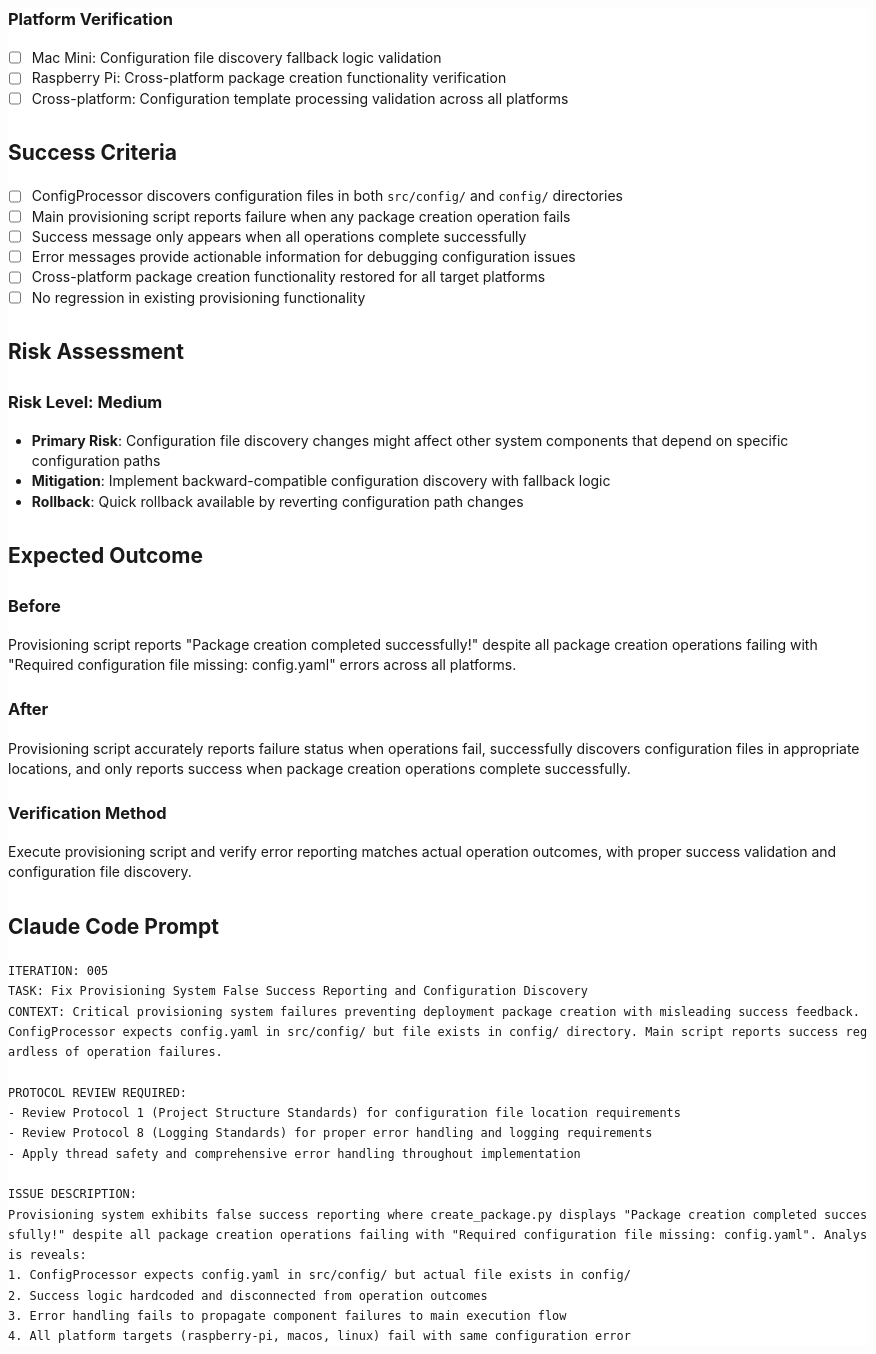 ### Platform Verification
- [ ] Mac Mini: Configuration file discovery fallback logic validation
- [ ] Raspberry Pi: Cross-platform package creation functionality verification  
- [ ] Cross-platform: Configuration template processing validation across all platforms

## Success Criteria

- [ ] ConfigProcessor discovers configuration files in both `src/config/` and `config/` directories
- [ ] Main provisioning script reports failure when any package creation operation fails
- [ ] Success message only appears when all operations complete successfully
- [ ] Error messages provide actionable information for debugging configuration issues
- [ ] Cross-platform package creation functionality restored for all target platforms
- [ ] No regression in existing provisioning functionality

## Risk Assessment

### Risk Level: Medium
- **Primary Risk**: Configuration file discovery changes might affect other system components that depend on specific configuration paths
- **Mitigation**: Implement backward-compatible configuration discovery with fallback logic
- **Rollback**: Quick rollback available by reverting configuration path changes

## Expected Outcome

### Before
Provisioning script reports "Package creation completed successfully!" despite all package creation operations failing with "Required configuration file missing: config.yaml" errors across all platforms.

### After
Provisioning script accurately reports failure status when operations fail, successfully discovers configuration files in appropriate locations, and only reports success when package creation operations complete successfully.

### Verification Method
Execute provisioning script and verify error reporting matches actual operation outcomes, with proper success validation and configuration file discovery.

## Claude Code Prompt

```
ITERATION: 005
TASK: Fix Provisioning System False Success Reporting and Configuration Discovery
CONTEXT: Critical provisioning system failures preventing deployment package creation with misleading success feedback. ConfigProcessor expects config.yaml in src/config/ but file exists in config/ directory. Main script reports success regardless of operation failures.

PROTOCOL REVIEW REQUIRED:
- Review Protocol 1 (Project Structure Standards) for configuration file location requirements
- Review Protocol 8 (Logging Standards) for proper error handling and logging requirements
- Apply thread safety and comprehensive error handling throughout implementation

ISSUE DESCRIPTION: 
Provisioning system exhibits false success reporting where create_package.py displays "Package creation completed successfully!" despite all package creation operations failing with "Required configuration file missing: config.yaml". Analysis reveals:
1. ConfigProcessor expects config.yaml in src/config/ but actual file exists in config/
2. Success logic hardcoded and disconnected from operation outcomes  
3. Error handling fails to propagate component failures to main execution flow
4. All platform targets (raspberry-pi, macos, linux) fail with same configuration error
```